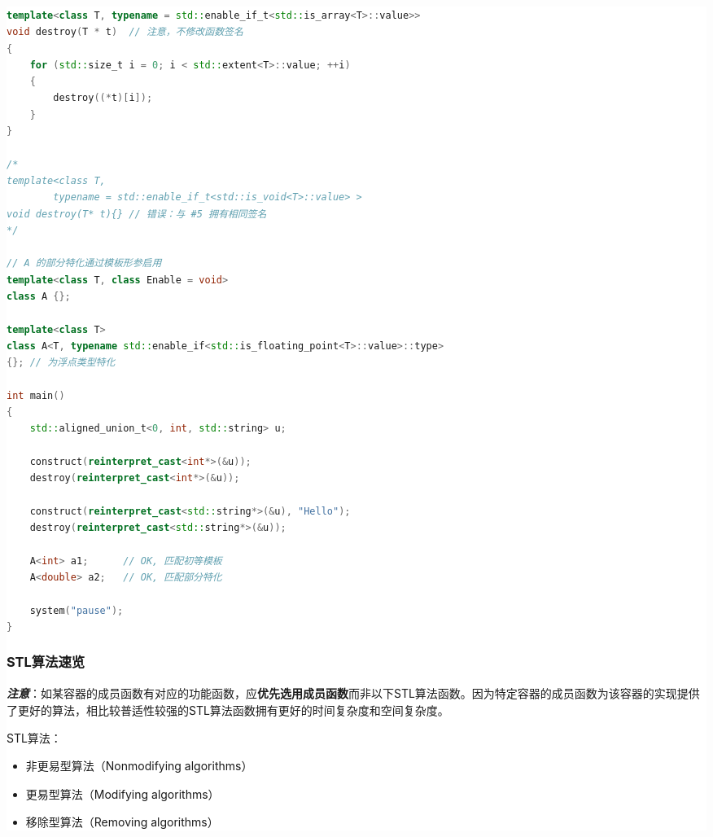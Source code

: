 ```c++
template<class T, typename = std::enable_if_t<std::is_array<T>::value>>
void destroy(T * t)  // 注意，不修改函数签名
{
    for (std::size_t i = 0; i < std::extent<T>::value; ++i)
    {
        destroy((*t)[i]);
    }
}

/*
template<class T,
        typename = std::enable_if_t<std::is_void<T>::value> >
void destroy(T* t){} // 错误：与 #5 拥有相同签名
*/

// A 的部分特化通过模板形参启用
template<class T, class Enable = void>
class A {};

template<class T>
class A<T, typename std::enable_if<std::is_floating_point<T>::value>::type>
{}; // 为浮点类型特化

int main()
{
    std::aligned_union_t<0, int, std::string> u;

    construct(reinterpret_cast<int*>(&u));
    destroy(reinterpret_cast<int*>(&u));

    construct(reinterpret_cast<std::string*>(&u), "Hello");
    destroy(reinterpret_cast<std::string*>(&u));

    A<int> a1;      // OK, 匹配初等模板
    A<double> a2;   // OK, 匹配部分特化

    system("pause");
}
```

### STL算法速览

***注意***：如某容器的成员函数有对应的功能函数，应**优先选用成员函数**而非以下STL算法函数。因为特定容器的成员函数为该容器的实现提供了更好的算法，相比较普适性较强的STL算法函数拥有更好的时间复杂度和空间复杂度。

STL算法：

+ 非更易型算法（Nonmodifying algorithms）

+ 更易型算法（Modifying algorithms）

+ 移除型算法（Removing algorithms）
